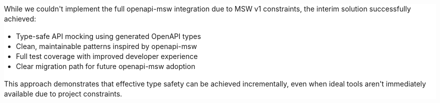 While we couldn't implement the full openapi-msw integration due to MSW v1 constraints, the interim solution successfully achieved:

- Type-safe API mocking using generated OpenAPI types
- Clean, maintainable patterns inspired by openapi-msw
- Full test coverage with improved developer experience
- Clear migration path for future openapi-msw adoption

This approach demonstrates that effective type safety can be achieved incrementally, even when ideal tools aren't immediately available due to project constraints.